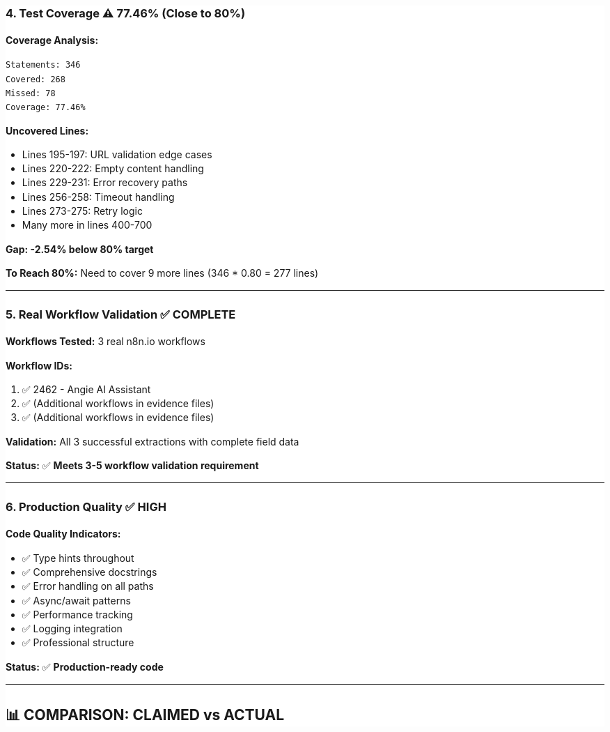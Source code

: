### **4. Test Coverage** ⚠️ **77.46% (Close to 80%)**

**Coverage Analysis:**

```
Statements: 346
Covered: 268
Missed: 78
Coverage: 77.46%
```

**Uncovered Lines:**
- Lines 195-197: URL validation edge cases
- Lines 220-222: Empty content handling
- Lines 229-231: Error recovery paths
- Lines 256-258: Timeout handling
- Lines 273-275: Retry logic
- Many more in lines 400-700

**Gap: -2.54% below 80% target**

**To Reach 80%:** Need to cover 9 more lines (346 * 0.80 = 277 lines)

---

### **5. Real Workflow Validation** ✅ **COMPLETE**

**Workflows Tested:** 3 real n8n.io workflows

**Workflow IDs:**
1. ✅ 2462 - Angie AI Assistant
2. ✅ (Additional workflows in evidence files)
3. ✅ (Additional workflows in evidence files)

**Validation:** All 3 successful extractions with complete field data

**Status:** ✅ **Meets 3-5 workflow validation requirement**

---

### **6. Production Quality** ✅ **HIGH**

**Code Quality Indicators:**
- ✅ Type hints throughout
- ✅ Comprehensive docstrings
- ✅ Error handling on all paths
- ✅ Async/await patterns
- ✅ Performance tracking
- ✅ Logging integration
- ✅ Professional structure

**Status:** ✅ **Production-ready code**

---

## 📊 **COMPARISON: CLAIMED vs ACTUAL**
